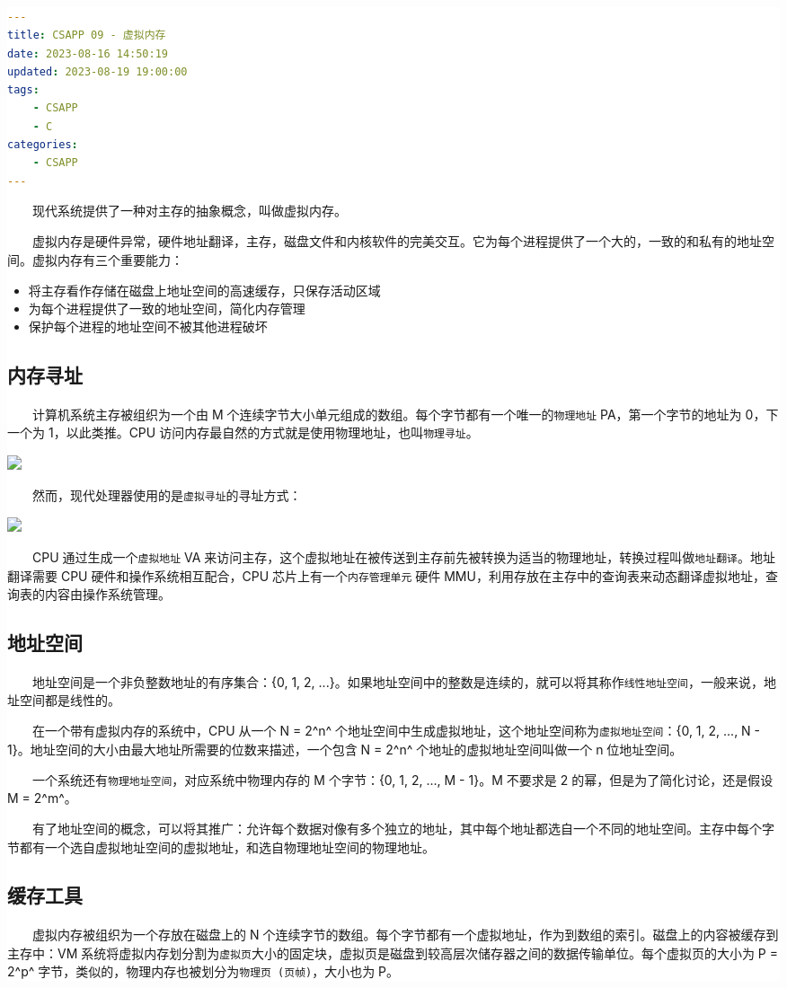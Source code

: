 ```yaml
---
title: CSAPP 09 - 虚拟内存
date: 2023-08-16 14:50:19
updated: 2023-08-19 19:00:00
tags:
    - CSAPP
    - C
categories:
    - CSAPP
---
```


&emsp;&emsp;现代系统提供了一种对主存的抽象概念，叫做虚拟内存。



&emsp;&emsp;虚拟内存是硬件异常，硬件地址翻译，主存，磁盘文件和内核软件的完美交互。它为每个进程提供了一个大的，一致的和私有的地址空间。虚拟内存有三个重要能力：

*   将主存看作存储在磁盘上地址空间的高速缓存，只保存活动区域
*   为每个进程提供了一致的地址空间，简化内存管理
*   保护每个进程的地址空间不被其他进程破坏

## 内存寻址

&emsp;&emsp;计算机系统主存被组织为一个由 M 个连续字节大小单元组成的数组。每个字节都有一个唯一的`物理地址` PA，第一个字节的地址为 0，下一个为 1，以此类推。CPU 访问内存最自然的方式就是使用物理地址，也叫`物理寻址`。

![](01.png)

&emsp;&emsp;然而，现代处理器使用的是`虚拟寻址`的寻址方式：

![](02.png)

&emsp;&emsp;CPU 通过生成一个`虚拟地址` VA 来访问主存，这个虚拟地址在被传送到主存前先被转换为适当的物理地址，转换过程叫做`地址翻译`。地址翻译需要 CPU 硬件和操作系统相互配合，CPU 芯片上有一个`内存管理单元` 硬件 MMU，利用存放在主存中的查询表来动态翻译虚拟地址，查询表的内容由操作系统管理。

## 地址空间

&emsp;&emsp;地址空间是一个非负整数地址的有序集合：{0, 1, 2, ...}。如果地址空间中的整数是连续的，就可以将其称作`线性地址空间`，一般来说，地址空间都是线性的。

&emsp;&emsp;在一个带有虚拟内存的系统中，CPU 从一个 N = 2^n^ 个地址空间中生成虚拟地址，这个地址空间称为`虚拟地址空间`：{0, 1, 2, ..., N - 1}。地址空间的大小由最大地址所需要的位数来描述，一个包含 N = 2^n^ 个地址的虚拟地址空间叫做一个 n 位地址空间。

&emsp;&emsp;一个系统还有`物理地址空间`，对应系统中物理内存的 M 个字节：{0, 1, 2, ..., M - 1}。M 不要求是 2 的幂，但是为了简化讨论，还是假设 M = 2^m^。

&emsp;&emsp;有了地址空间的概念，可以将其推广：允许每个数据对像有多个独立的地址，其中每个地址都选自一个不同的地址空间。主存中每个字节都有一个选自虚拟地址空间的虚拟地址，和选自物理地址空间的物理地址。

## 缓存工具

&emsp;&emsp;虚拟内存被组织为一个存放在磁盘上的 N 个连续字节的数组。每个字节都有一个虚拟地址，作为到数组的索引。磁盘上的内容被缓存到主存中：VM 系统将虚拟内存划分割为`虚拟页`大小的固定块，虚拟页是磁盘到较高层次储存器之间的数据传输单位。每个虚拟页的大小为 P = 2^p^ 字节，类似的，物理内存也被划分为`物理页 (页帧)`，大小也为 P。
